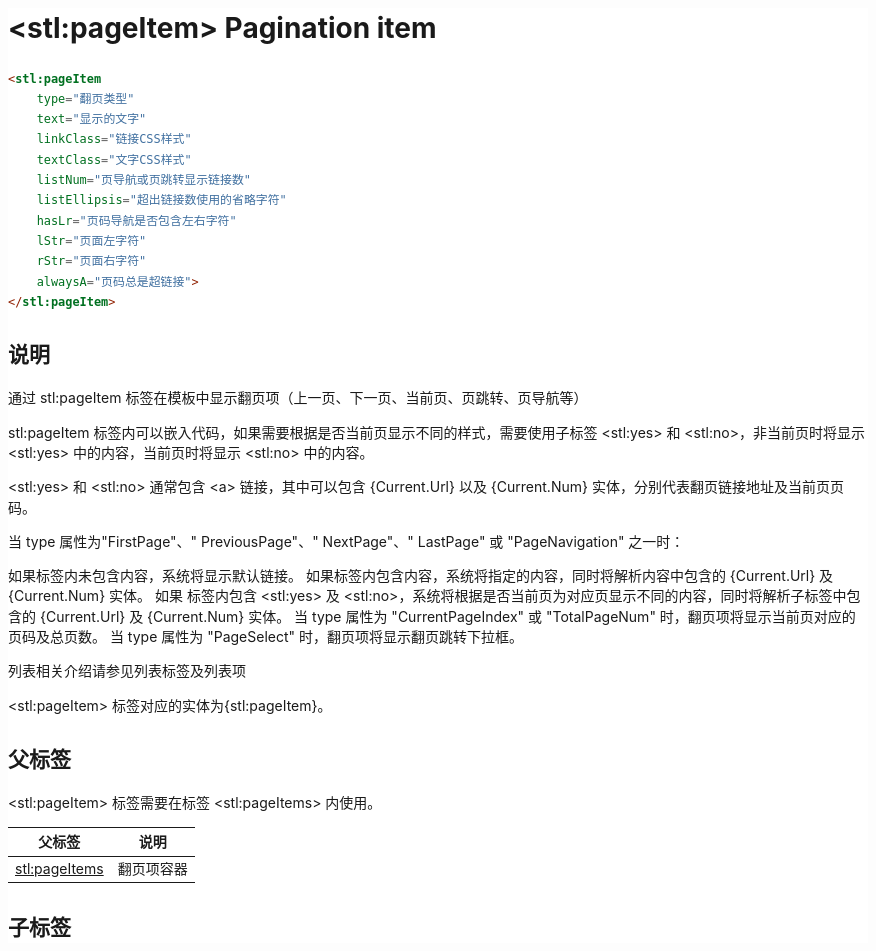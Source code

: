 ﻿---
sidebar: auto
---

# &lt;stl:pageItem&gt; Pagination item

```html
<stl:pageItem
    type="翻页类型"
    text="显示的文字"
    linkClass="链接CSS样式"
    textClass="文字CSS样式"
    listNum="页导航或页跳转显示链接数"
    listEllipsis="超出链接数使用的省略字符"
    hasLr="页码导航是否包含左右字符"
    lStr="页面左字符"
    rStr="页面右字符"
    alwaysA="页码总是超链接">
</stl:pageItem>
```

## 说明

通过 stl:pageItem 标签在模板中显示翻页项（上一页、下一页、当前页、页跳转、页导航等）

stl:pageItem 标签内可以嵌入代码，如果需要根据是否当前页显示不同的样式，需要使用子标签 &lt;stl:yes&gt; 和 &lt;stl:no&gt;，非当前页时将显示 &lt;stl:yes&gt; 中的内容，当前页时将显示 &lt;stl:no&gt; 中的内容。

&lt;stl:yes&gt; 和 &lt;stl:no&gt; 通常包含 &lt;a&gt; 链接，其中可以包含 {Current.Url} 以及 {Current.Num} 实体，分别代表翻页链接地址及当前页页码。

当 type 属性为"FirstPage"、" PreviousPage"、" NextPage"、" LastPage" 或 "PageNavigation" 之一时：

如果标签内未包含内容，系统将显示默认链接。
如果标签内包含内容，系统将指定的内容，同时将解析内容中包含的 {Current.Url} 及 {Current.Num} 实体。
如果 标签内包含 &lt;stl:yes&gt; 及 &lt;stl:no&gt;，系统将根据是否当前页为对应页显示不同的内容，同时将解析子标签中包含的 {Current.Url} 及 {Current.Num} 实体。
当 type 属性为 "CurrentPageIndex" 或 "TotalPageNum" 时，翻页项将显示当前页对应的页码及总页数。
当 type 属性为 "PageSelect" 时，翻页项将显示翻页跳转下拉框。

列表相关介绍请参见列表标签及列表项

&lt;stl:pageItem&gt; 标签对应的实体为{stl:pageItem}。

## 父标签

&lt;stl:pageItem&gt; 标签需要在标签 &lt;stl:pageItems&gt; 内使用。

| 父标签                                   | 说明           |
|--------------------------------------------|----------------|
| [stl:pageItems](../pageItems/)               | 翻页项容器       |

## 子标签
